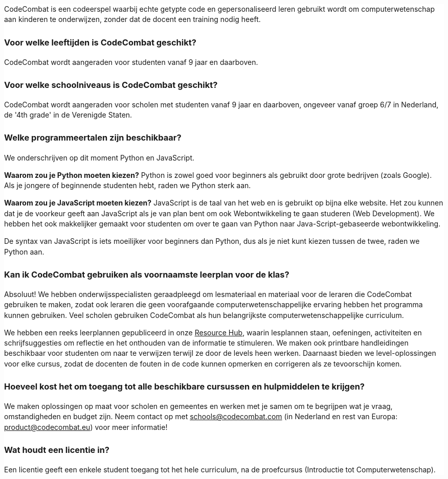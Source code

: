 CodeCombat is een codeerspel waarbij echte getypte code en gepersonaliseerd leren gebruikt wordt om computerwetenschap aan kinderen te onderwijzen, zonder dat de docent een training nodig heeft.

### **Voor welke leeftijden is CodeCombat geschikt?**

CodeCombat wordt aangeraden voor studenten vanaf 9 jaar en daarboven.

### **Voor welke schoolniveaus is CodeCombat geschikt?**

CodeCombat wordt aangeraden voor scholen met studenten vanaf 9 jaar en daarboven, ongeveer vanaf groep 6/7 in Nederland, de &#39;4th grade&#39; in de Verenigde Staten.

### **Welke programmeertalen zijn beschikbaar?**

We onderschrijven op dit moment Python en JavaScript.

**Waarom zou je Python moeten kiezen?** Python is zowel goed voor beginners als gebruikt door grote bedrijven (zoals Google). Als je jongere of beginnende studenten hebt, raden we Python sterk aan.

**Waarom zou je JavaScript moeten kiezen?** JavaScript is de taal van het web en is gebruikt op bijna elke website. Het zou kunnen dat je de voorkeur geeft aan JavaScript als je van plan bent om ook Webontwikkeling te gaan studeren (Web Development). We hebben het ook makkelijker gemaakt voor studenten om over te gaan van Python naar Java-Script-gebaseerde webontwikkeling.

De syntax van JavaScript is iets moeilijker voor beginners dan Python, dus als je niet kunt kiezen tussen de twee, raden we Python aan.

### **Kan ik CodeCombat gebruiken als voornaamste leerplan voor de klas?**

Absoluut! We hebben onderwijsspecialisten geraadpleegd om lesmateriaal en materiaal voor de leraren die CodeCombat gebruiken te maken, zodat ook leraren die geen voorafgaande computerwetenschappelijke ervaring hebben het programma kunnen gebruiken. Veel scholen gebruiken CodeCombat als hun belangrijkste computerwetenschappelijke curriculum.

We hebben een reeks leerplannen gepubliceerd in onze [Resource Hub](https://codecombat.com/teachers/resources), waarin lesplannen staan, oefeningen, activiteiten en schrijfsuggesties om reflectie en het onthouden van de informatie te stimuleren. We maken ook printbare handleidingen beschikbaar voor studenten om naar te verwijzen terwijl ze door de levels heen werken. Daarnaast bieden we level-oplossingen voor elke cursus, zodat de docenten de fouten in de code kunnen opmerken en corrigeren als ze tevoorschijn komen.

### **Hoeveel kost het om toegang tot alle beschikbare  cursussen en hulpmiddelen te krijgen?**

We maken oplossingen op maat voor scholen en gemeentes en werken met je samen om te begrijpen wat je vraag, omstandigheden en budget zijn. Neem contact op met [schools@codecombat.com](mailto:schools@codecombat.com) (in Nederland en rest van Europa: [product@codecombat.eu](../../C:%5CUsers%5Csuzan%5CDocuments%5CCodecombat%20bestanden%5Cproduct@codecombat.eu)) voor meer informatie!

### **Wat houdt een licentie in?**

Een licentie geeft een enkele student toegang tot het hele curriculum, na de proefcursus (Introductie tot Computerwetenschap).
